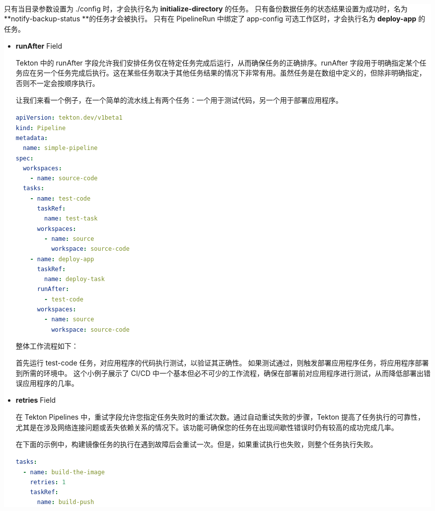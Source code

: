   只有当目录参数设置为 ./config 时，才会执行名为 **initialize-directory** 的任务。
  只有备份数据任务的状态结果设置为成功时，名为 **notify-backup-status **的任务才会被执行。
  只有在 PipelineRun 中绑定了 app-config 可选工作区时，才会执行名为 **deploy-app** 的任务。

+ **runAfter** Field

  Tekton 中的 runAfter 字段允许我们安排任务仅在特定任务完成后运行，从而确保任务的正确排序。runAfter 字段用于明确指定某个任务应在另一个任务完成后执行。这在某些任务取决于其他任务结果的情况下非常有用。虽然任务是在数组中定义的，但除非明确指定，否则不一定会按顺序执行。

  让我们来看一个例子，在一个简单的流水线上有两个任务：一个用于测试代码，另一个用于部署应用程序。

  ```yaml
  apiVersion: tekton.dev/v1beta1
  kind: Pipeline
  metadata:
    name: simple-pipeline
  spec:
    workspaces:
      - name: source-code
    tasks:
      - name: test-code
        taskRef:
          name: test-task
        workspaces:
          - name: source
            workspace: source-code
      - name: deploy-app
        taskRef:
          name: deploy-task
        runAfter:
          - test-code
        workspaces:
          - name: source
            workspace: source-code
  ```

  整体工作流程如下：

  首先运行 test-code 任务，对应用程序的代码执行测试，以验证其正确性。
  如果测试通过，则触发部署应用程序任务，将应用程序部署到所需的环境中。
  这个小例子展示了 CI/CD 中一个基本但必不可少的工作流程，确保在部署前对应用程序进行测试，从而降低部署出错误应用程序的几率。

+ **retries** Field

  在 Tekton Pipelines 中，重试字段允许您指定任务失败时的重试次数。通过自动重试失败的步骤，Tekton 提高了任务执行的可靠性，尤其是在涉及网络连接问题或丢失依赖关系的情况下。该功能可确保您的任务在出现间歇性错误时仍有较高的成功完成几率。

  在下面的示例中，构建镜像任务的执行在遇到故障后会重试一次。但是，如果重试执行也失败，则整个任务执行失败。

  ```yaml
  tasks:
    - name: build-the-image
      retries: 1
      taskRef:
        name: build-push
  ```
